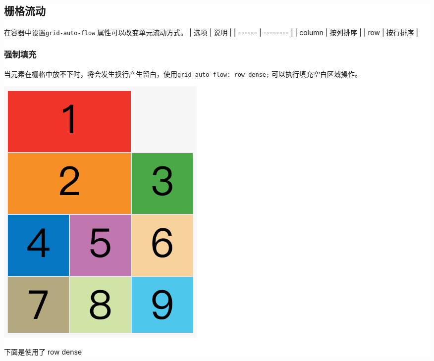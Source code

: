 ## 栅格流动

在容器中设置`grid-auto-flow` 属性可以改变单元流动方式。
| 选项 | 说明 |
| ------ | -------- |
| column | 按列排序 |
| row | 按行排序 |

### 强制填充

当元素在栅格中放不下时，将会发生换行产生留白，使用`grid-auto-flow: row dense;` 可以执行填充空白区域操作。

![img](CSS3-栅格布局/bg2019032513.png)

下面是使用了 row dense

